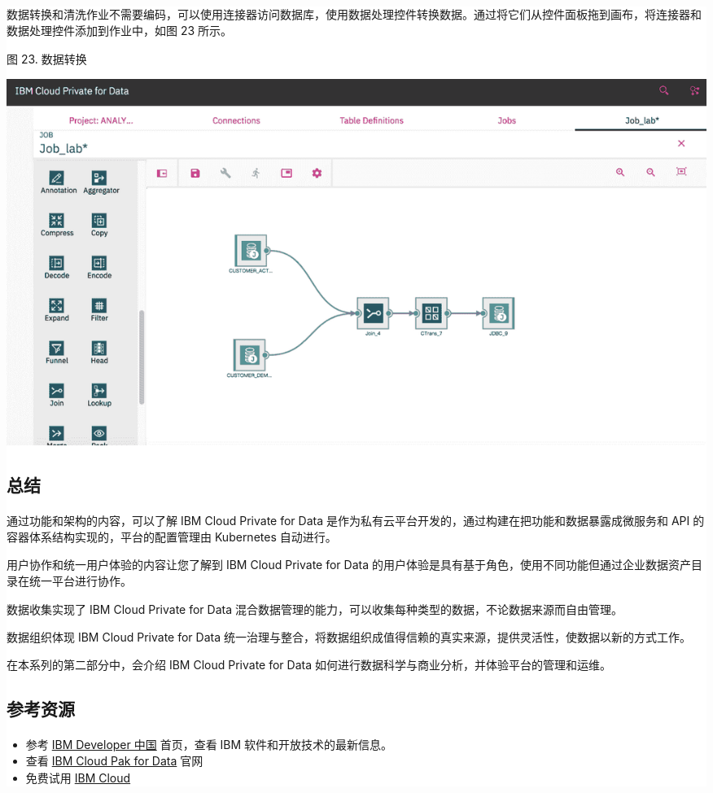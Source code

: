 数据转换和清洗作业不需要编码，可以使用连接器访问数据库，使用数据处理控件转换数据。通过将它们从控件面板拖到画布，将连接器和数据处理控件添加到作业中，如图 23 所示。

图 23\. 数据转换

![alt](img/a405ff7a8951e0107819733fb61d84d4.png)

## 总结

通过功能和架构的内容，可以了解 IBM Cloud Private for Data 是作为私有云平台开发的，通过构建在把功能和数据暴露成微服务和 API 的容器体系结构实现的，平台的配置管理由 Kubernetes 自动进行。

用户协作和统一用户体验的内容让您了解到 IBM Cloud Private for Data 的用户体验是具有基于角色，使用不同功能但通过企业数据资产目录在统一平台进行协作。

数据收集实现了 IBM Cloud Private for Data 混合数据管理的能力，可以收集每种类型的数据，不论数据来源而自由管理。

数据组织体现 IBM Cloud Private for Data 统一治理与整合，将数据组织成值得信赖的真实来源，提供灵活性，使数据以新的方式工作。

在本系列的第二部分中，会介绍 IBM Cloud Private for Data 如何进行数据科学与商业分析，并体验平台的管理和运维。

## 参考资源

*   参考 [IBM Developer 中国](http://developer.ibm.com/zh/) 首页，查看 IBM 软件和开放技术的最新信息。
*   查看 [IBM Cloud Pak for Data](https://www.ibm.com/products/cloud-pak-for-data/) 官网
*   免费试用 [IBM Cloud](https://cloud.ibm.com/login?cm_sp=ibmdev-_-developer-articles-_-cloudreg)